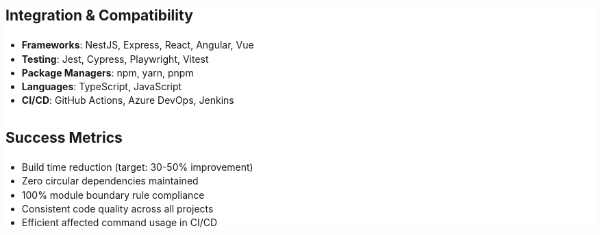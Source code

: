 ## Integration & Compatibility

- **Frameworks**: NestJS, Express, React, Angular, Vue
- **Testing**: Jest, Cypress, Playwright, Vitest
- **Package Managers**: npm, yarn, pnpm
- **Languages**: TypeScript, JavaScript
- **CI/CD**: GitHub Actions, Azure DevOps, Jenkins

## Success Metrics

- Build time reduction (target: 30-50% improvement)
- Zero circular dependencies maintained
- 100% module boundary rule compliance
- Consistent code quality across all projects
- Efficient affected command usage in CI/CD
